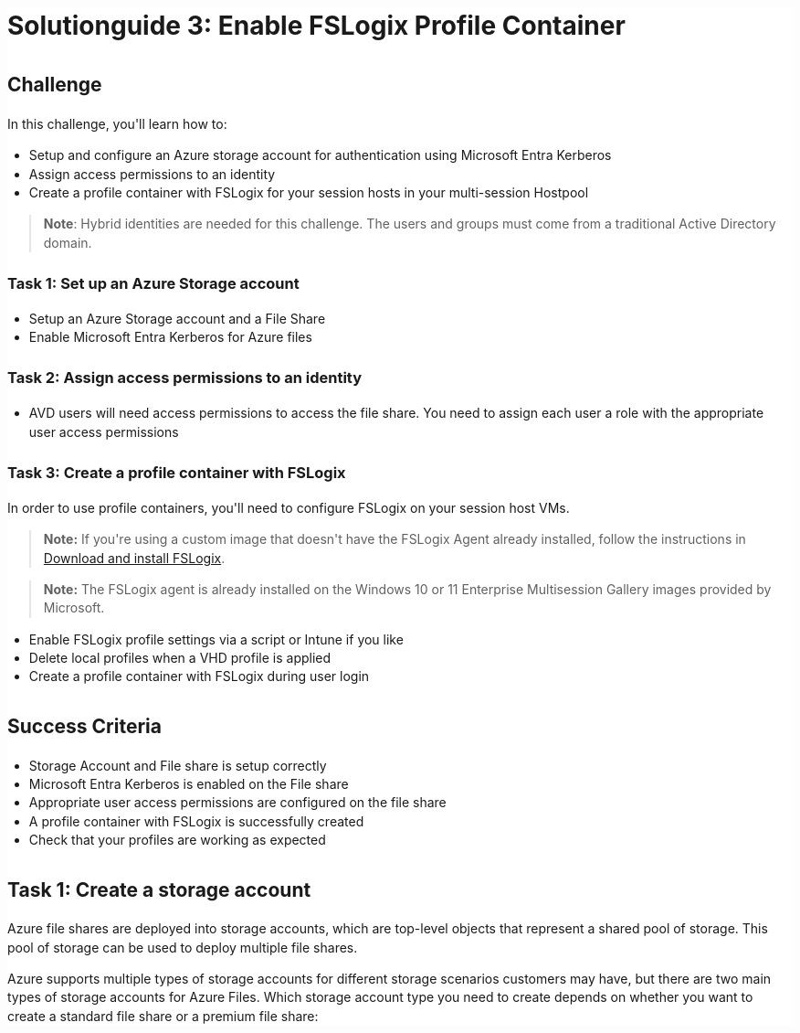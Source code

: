 # Solutionguide 3: Enable FSLogix Profile Container

## Challenge

In this challenge, you'll learn how to:

- Setup and configure an Azure storage account for authentication using Microsoft Entra Kerberos
- Assign access permissions to an identity
- Create a profile container with FSLogix for your session hosts in your multi-session Hostpool 

> **Note**: Hybrid identities are needed for this challenge. The users and groups must come from a traditional Active Directory domain.

### Task 1: Set up an Azure Storage account
- Setup an Azure Storage account and a File Share
- Enable Microsoft Entra Kerberos for Azure files
    
### Task 2: Assign access permissions to an identity
- AVD users will need access permissions to access the file share. You need to assign each user a role with the appropriate user access permissions

### Task 3: Create a profile container with FSLogix
In order to use profile containers, you'll need to configure FSLogix on your session host VMs. 

>**Note:** If you're using a custom image that doesn't have the FSLogix Agent already installed, follow the instructions in [Download and install FSLogix](https://docs.microsoft.com/en-us/fslogix/install-ht). 

>**Note:** The FSLogix agent is already installed on the Windows 10 or 11 Enterprise Multisession Gallery images provided by Microsoft.

- Enable FSLogix profile settings via a script or Intune if you like
- Delete local profiles when a VHD profile is applied
- Create a profile container with FSLogix during user login

## Success Criteria

- Storage Account and File share is setup correctly
- Microsoft Entra Kerberos is enabled on the File share
- Appropriate user access permissions are configured on the file share
- A profile container with FSLogix is successfully created 
- Check that your profiles are working as expected

## Task 1: Create a storage account
Azure file shares are deployed into storage accounts, which are top-level objects that represent a shared pool of storage. This pool of storage can be used to deploy multiple file shares.

Azure supports multiple types of storage accounts for different storage scenarios customers may have, but there are two main types of storage accounts for Azure Files. Which storage account type you need to create depends on whether you want to create a standard file share or a premium file share:
